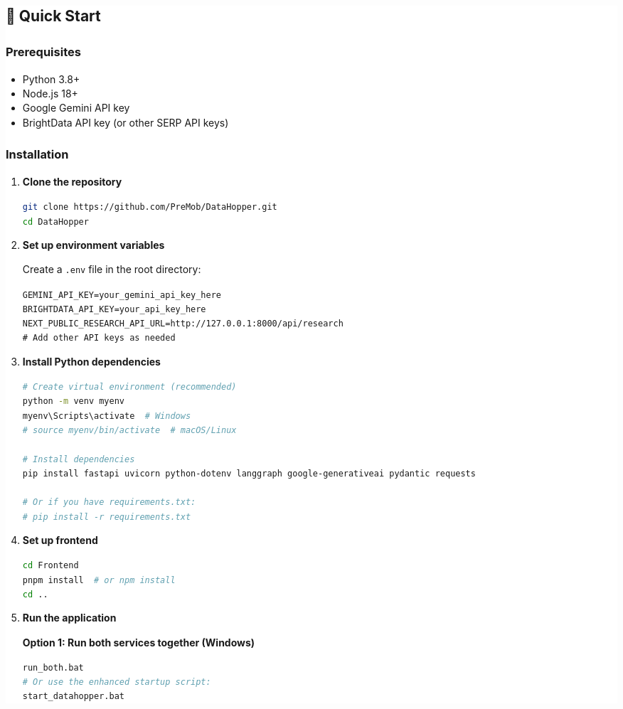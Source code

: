 ## 🚀 Quick Start

### Prerequisites

- Python 3.8+
- Node.js 18+
- Google Gemini API key
- BrightData API key (or other SERP API keys)

### Installation

1. **Clone the repository**
   ```bash
   git clone https://github.com/PreMob/DataHopper.git
   cd DataHopper
   ```

2. **Set up environment variables**
   
   Create a `.env` file in the root directory:
   ```env
   GEMINI_API_KEY=your_gemini_api_key_here
   BRIGHTDATA_API_KEY=your_api_key_here
   NEXT_PUBLIC_RESEARCH_API_URL=http://127.0.0.1:8000/api/research
   # Add other API keys as needed
   ```

3. **Install Python dependencies**
   ```bash
   # Create virtual environment (recommended)
   python -m venv myenv
   myenv\Scripts\activate  # Windows
   # source myenv/bin/activate  # macOS/Linux
   
   # Install dependencies
   pip install fastapi uvicorn python-dotenv langgraph google-generativeai pydantic requests
   
   # Or if you have requirements.txt:
   # pip install -r requirements.txt
   ```

4. **Set up frontend**
   ```bash
   cd Frontend
   pnpm install  # or npm install
   cd ..
   ```

5. **Run the application**
   
   **Option 1: Run both services together (Windows)**
   ```bash
   run_both.bat
   # Or use the enhanced startup script:
   start_datahopper.bat
   ```
   